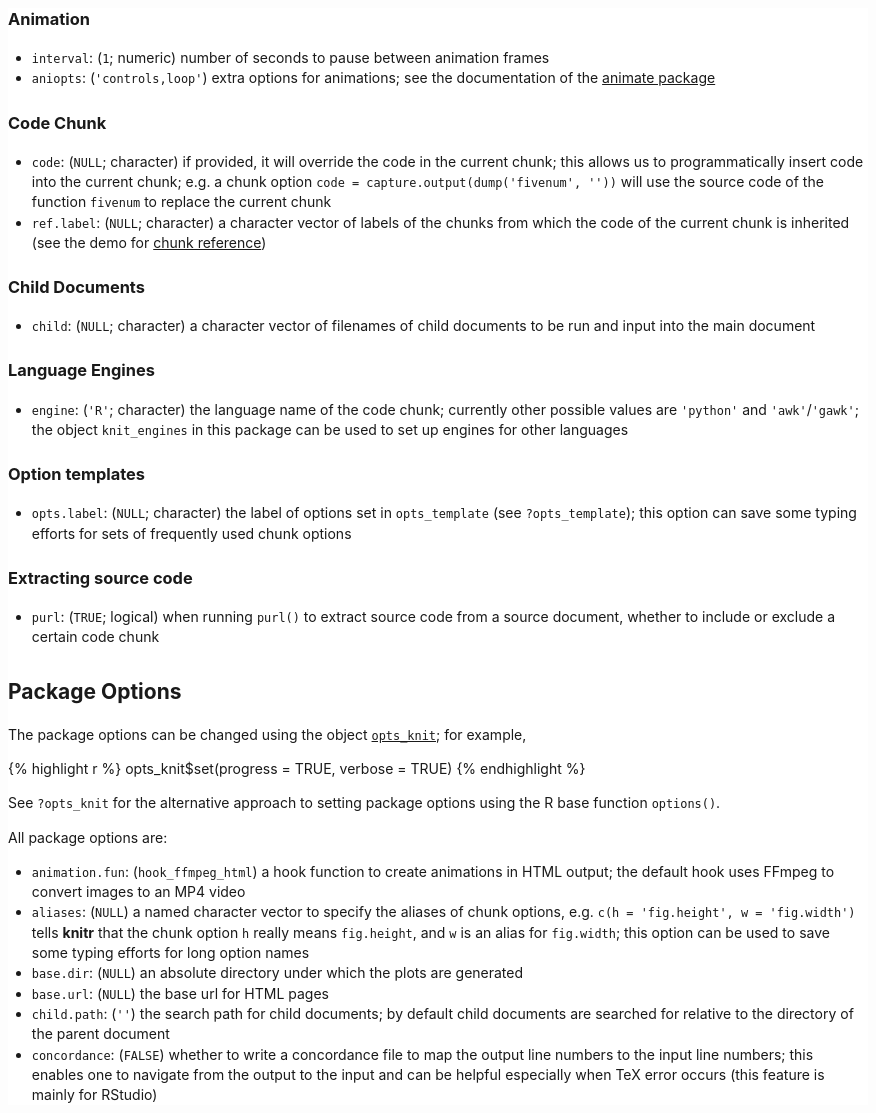 ### Animation

- `interval`: (`1`; numeric) number of seconds to pause between animation frames
- `aniopts`: (`'controls,loop'`) extra options for animations; see the documentation of the [animate package](http://www.ctan.org/tex-archive/macros/latex/contrib/animate)

### Code Chunk

- `code`: (`NULL`; character) if provided, it will override the code in the
  current chunk; this allows us to programmatically insert code into the
  current chunk; e.g. a chunk option `code = capture.output(dump('fivenum',
  ''))` will use the source code of the function `fivenum` to replace the
  current chunk
- `ref.label`: (`NULL`; character) a character vector of labels of the
  chunks from which the code of the current chunk is inherited (see the demo
  for [chunk reference](/knitr/demo/reference/))

### Child Documents

- `child`: (`NULL`; character) a character vector of filenames of child documents to be run and input into the main document

### Language Engines

- `engine`: (`'R'`; character) the language name of the code chunk; currently other possible values are `'python'` and `'awk'`/`'gawk'`; the object `knit_engines` in this package can be used to set up engines for other languages

### Option templates

- `opts.label`: (`NULL`; character) the label of options set in `opts_template` (see `?opts_template`); this option can save some typing efforts for sets of frequently used chunk options

### Extracting source code

- `purl`: (`TRUE`; logical) when running `purl()` to extract source code from a source document, whether to include or exclude a certain code chunk

## Package Options <a id="package_options"></a>

The package options can be changed using the object [`opts_knit`](objects); for example,

{% highlight r %}
opts_knit$set(progress = TRUE, verbose = TRUE)
{% endhighlight %}

See `?opts_knit` for the alternative approach to setting package options using the R base function `options()`.

All package options are:

- `animation.fun`: (`hook_ffmpeg_html`) a hook function to create animations in HTML output; the default hook uses FFmpeg to convert images to an MP4 video
- `aliases`: (`NULL`) a named character vector to specify the aliases of chunk options, e.g. `c(h = 'fig.height', w = 'fig.width')` tells **knitr** that the chunk option `h` really means `fig.height`, and `w` is an alias for `fig.width`; this option can be used to save some typing efforts for long option names
- `base.dir`: (`NULL`) an absolute directory under which the plots are generated
- `base.url`: (`NULL`) the base url for HTML pages
- `child.path`: (`''`) the search path for child documents; by default child documents are searched for relative to the directory of the parent document
- `concordance`: (`FALSE`) whether to write a concordance file to map the output line numbers to the input line numbers; this enables one to navigate from the output to the input and can be helpful especially when TeX error occurs (this feature is mainly for RStudio)